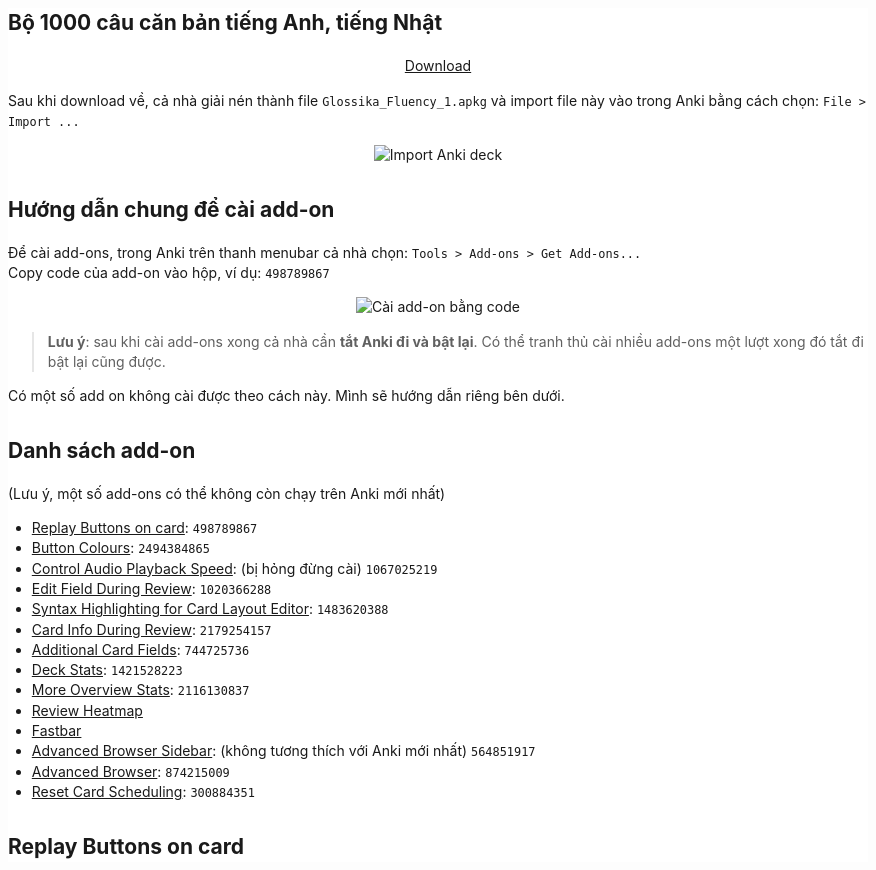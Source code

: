 ## Bộ 1000 câu căn bản tiếng Anh, tiếng Nhật

<p align="center">
  <a href="https://drive.google.com/file/d/14_yXQ8MYLO7EkizHUh5gwS6SIS68AtsK/view?usp=sharing">Download</a><br>
</p>

Sau khi download về, cả nhà giải nén thành file `Glossika_Fluency_1.apkg` và import file này vào trong Anki bằng cách chọn: `File > Import ...`

<p align="center">
<img src="images/import_deck.gif" alt="Import Anki deck" width="80%">
</p>

## Hướng dẫn chung để cài add-on

Để cài add-ons, trong Anki trên thanh menubar cả nhà chọn: `Tools > Add-ons > Get Add-ons...`<br>
Copy code của add-on vào hộp, ví dụ: `498789867`

<p align="center">
<img src="images/install_addons.gif" alt="Cài add-on bằng code" width="80%">
</p>

> **Lưu ý**: sau khi cài add-ons xong cả nhà cần **tắt Anki đi và bật lại**. Có thể tranh thủ cài nhiều add-ons một lượt xong đó tắt đi bật lại cũng được. 

Có một số add on không cài được theo cách này. Mình sẽ hướng dẫn riêng bên dưới.

## Danh sách add-on

(Lưu ý, một số add-ons có thể không còn chạy trên Anki mới nhất)
* [Replay Buttons on card](#replay-buttons-on-card): `498789867`
* [Button Colours](#button-colours): `2494384865`
* [Control Audio Playback Speed](#control-audio-playback-speed): (bị hỏng đừng cài) `1067025219`
* [Edit Field During Review](#edit-field-during-review): `1020366288`
* [Syntax Highlighting for Card Layout Editor](#syntax-highlighting-for-card-layout-editor): `1483620388`
* [Card Info During Review](#card-info-during-review): `2179254157`
* [Additional Card Fields](#additional-card-fields): `744725736`
* [Deck Stats](#deck-stats): `1421528223`
* [More Overview Stats](#more-overview-stats): `2116130837`
* [Review Heatmap](#review-heatmap)
* [Fastbar](#fastbar)
* [Advanced Browser Sidebar](#advanced-browser-sidebar): (không tương thích với Anki mới nhất) `564851917`
* [Advanced Browser](#advanced-browser): `874215009`
* [Reset Card Scheduling](#reset-card-scheduling): `300884351`



## Replay Buttons on card
